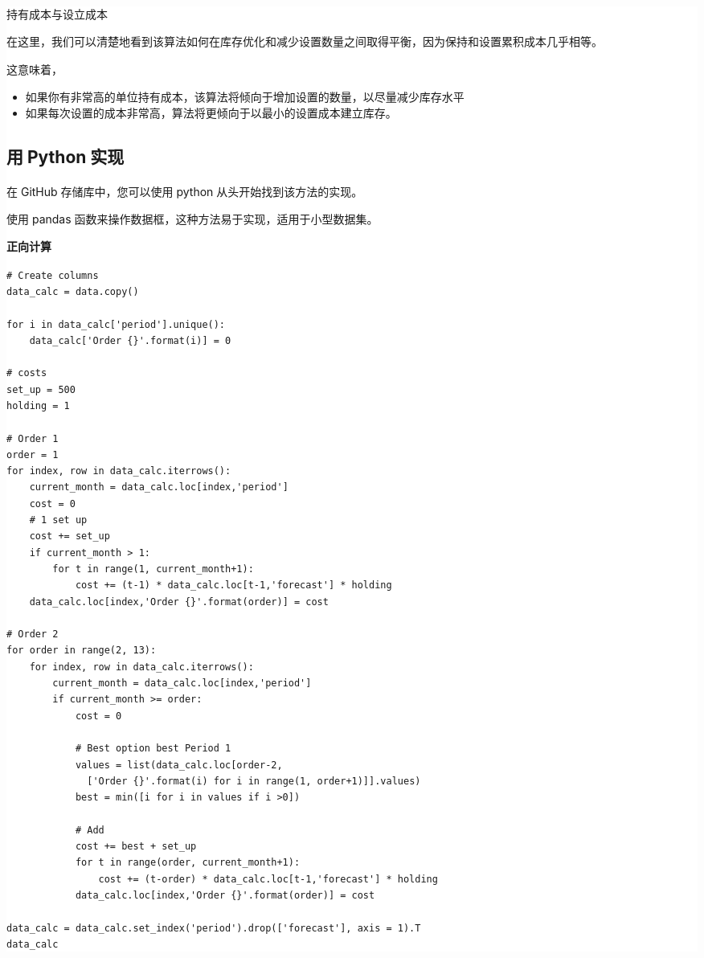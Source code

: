 
持有成本与设立成本

在这里，我们可以清楚地看到该算法如何在库存优化和减少设置数量之间取得平衡，因为保持和设置累积成本几乎相等。

这意味着，

*   如果你有非常高的单位持有成本，该算法将倾向于增加设置的数量，以尽量减少库存水平
*   如果每次设置的成本非常高，算法将更倾向于以最小的设置成本建立库存。

## 用 Python 实现

在 GitHub 存储库中，您可以使用 python 从头开始找到该方法的实现。

使用 pandas 函数来操作数据框，这种方法易于实现，适用于小型数据集。

**正向计算**

```
# Create columns
data_calc = data.copy()

for i in data_calc['period'].unique():
    data_calc['Order {}'.format(i)] = 0

# costs
set_up = 500
holding = 1

# Order 1
order = 1
for index, row in data_calc.iterrows():
    current_month = data_calc.loc[index,'period']
    cost = 0
    # 1 set up
    cost += set_up
    if current_month > 1:
        for t in range(1, current_month+1):
            cost += (t-1) * data_calc.loc[t-1,'forecast'] * holding
    data_calc.loc[index,'Order {}'.format(order)] = cost

# Order 2
for order in range(2, 13):
    for index, row in data_calc.iterrows():
        current_month = data_calc.loc[index,'period']
        if current_month >= order:
            cost = 0

            # Best option best Period 1
            values = list(data_calc.loc[order-2,
              ['Order {}'.format(i) for i in range(1, order+1)]].values)
            best = min([i for i in values if i >0])

            # Add 
            cost += best + set_up
            for t in range(order, current_month+1):
                cost += (t-order) * data_calc.loc[t-1,'forecast'] * holding
            data_calc.loc[index,'Order {}'.format(order)] = cost

data_calc = data_calc.set_index('period').drop(['forecast'], axis = 1).T
data_calc
```
